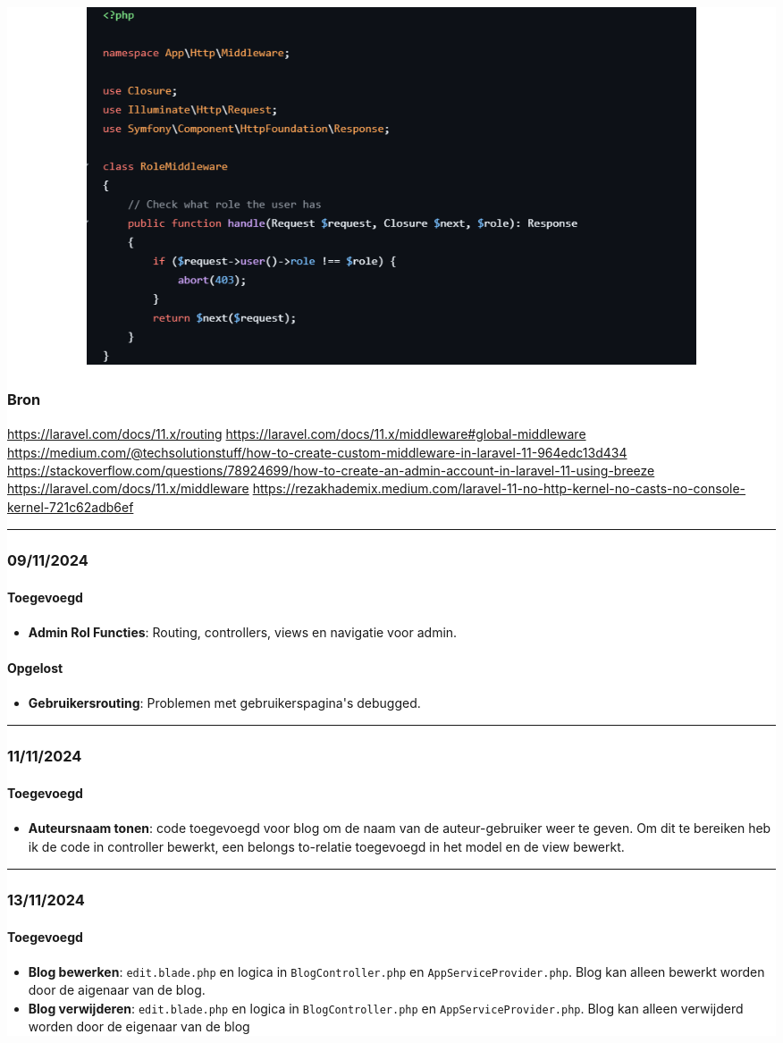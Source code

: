 <p align="center"><img src="./images/rolemiddleware0811.png" height="400" alt="role middleware"></p>

### Bron
https://laravel.com/docs/11.x/routing
https://laravel.com/docs/11.x/middleware#global-middleware
https://medium.com/@techsolutionstuff/how-to-create-custom-middleware-in-laravel-11-964edc13d434
https://stackoverflow.com/questions/78924699/how-to-create-an-admin-account-in-laravel-11-using-breeze
https://laravel.com/docs/11.x/middleware
https://rezakhademix.medium.com/laravel-11-no-http-kernel-no-casts-no-console-kernel-721c62adb6ef

---
### 09/11/2024
#### Toegevoegd
- **Admin Rol Functies**: Routing, controllers, views en navigatie voor admin.

#### Opgelost
- **Gebruikersrouting**: Problemen met gebruikerspagina's debugged.

---
### 11/11/2024
#### Toegevoegd
- **Auteursnaam tonen**: code toegevoegd voor blog om de naam van de auteur-gebruiker weer te geven. Om dit te bereiken heb ik de code in controller bewerkt, een belongs to-relatie toegevoegd in het model en de view bewerkt.
---
### 13/11/2024
#### Toegevoegd
- **Blog bewerken**: `edit.blade.php` en logica in `BlogController.php` en `AppServiceProvider.php`. Blog kan alleen bewerkt worden door de aigenaar van de blog.
- **Blog verwijderen**: `edit.blade.php` en logica in `BlogController.php` en `AppServiceProvider.php`. Blog kan alleen verwijderd worden door de eigenaar van de blog
